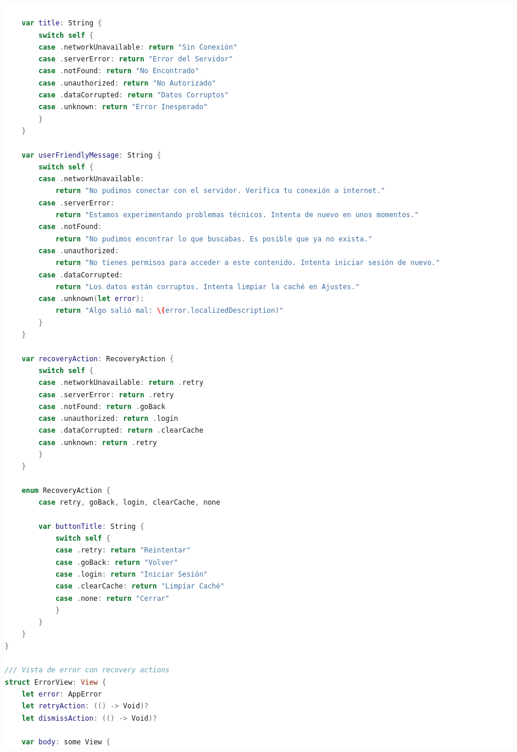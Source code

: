 ```swift

    var title: String {
        switch self {
        case .networkUnavailable: return "Sin Conexión"
        case .serverError: return "Error del Servidor"
        case .notFound: return "No Encontrado"
        case .unauthorized: return "No Autorizado"
        case .dataCorrupted: return "Datos Corruptos"
        case .unknown: return "Error Inesperado"
        }
    }

    var userFriendlyMessage: String {
        switch self {
        case .networkUnavailable:
            return "No pudimos conectar con el servidor. Verifica tu conexión a internet."
        case .serverError:
            return "Estamos experimentando problemas técnicos. Intenta de nuevo en unos momentos."
        case .notFound:
            return "No pudimos encontrar lo que buscabas. Es posible que ya no exista."
        case .unauthorized:
            return "No tienes permisos para acceder a este contenido. Intenta iniciar sesión de nuevo."
        case .dataCorrupted:
            return "Los datos están corruptos. Intenta limpiar la caché en Ajustes."
        case .unknown(let error):
            return "Algo salió mal: \(error.localizedDescription)"
        }
    }

    var recoveryAction: RecoveryAction {
        switch self {
        case .networkUnavailable: return .retry
        case .serverError: return .retry
        case .notFound: return .goBack
        case .unauthorized: return .login
        case .dataCorrupted: return .clearCache
        case .unknown: return .retry
        }
    }

    enum RecoveryAction {
        case retry, goBack, login, clearCache, none

        var buttonTitle: String {
            switch self {
            case .retry: return "Reintentar"
            case .goBack: return "Volver"
            case .login: return "Iniciar Sesión"
            case .clearCache: return "Limpiar Caché"
            case .none: return "Cerrar"
            }
        }
    }
}

/// Vista de error con recovery actions
struct ErrorView: View {
    let error: AppError
    let retryAction: (() -> Void)?
    let dismissAction: (() -> Void)?

    var body: some View {
```